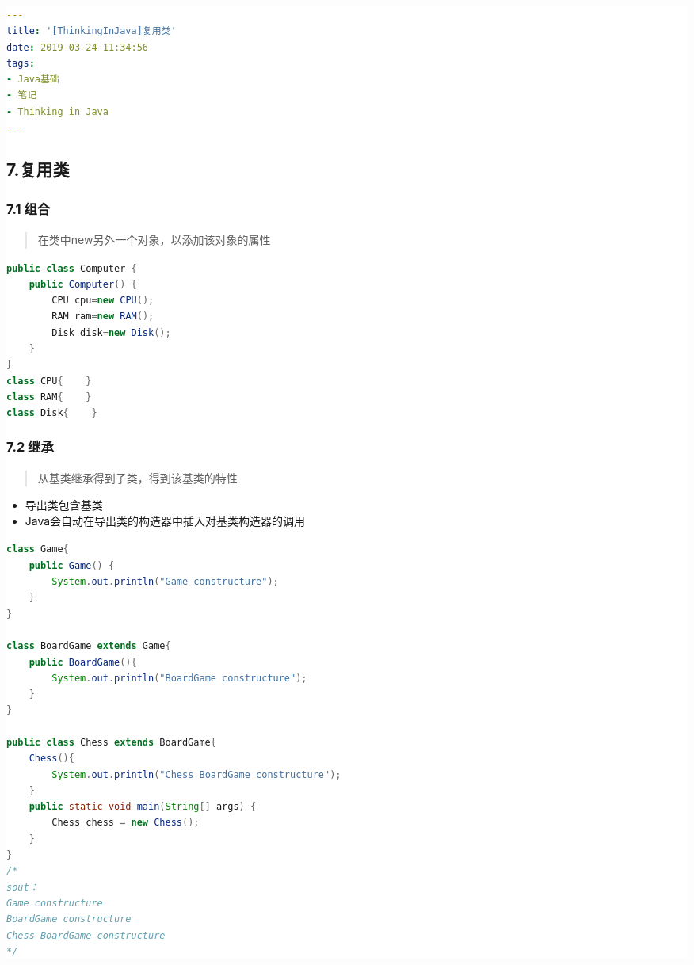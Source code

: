 ```yaml
---
title: '[ThinkingInJava]复用类'
date: 2019-03-24 11:34:56
tags:
- Java基础
- 笔记
- Thinking in Java
---
```


## 7.复用类

### 7.1 组合

> 在类中new另外一个对象，以添加该对象的属性

```java
public class Computer {
    public Computer() {
        CPU cpu=new CPU();
        RAM ram=new RAM();
        Disk disk=new Disk();
    }
}
class CPU{    }
class RAM{    }
class Disk{    }
```



### 7.2 继承

> 从基类继承得到子类，得到该基类的特性

- 导出类包含基类
- Java会自动在导出类的构造器中插入对基类构造器的调用

```java
class Game{
	public Game() {
		System.out.println("Game constructure");
	}
}

class BoardGame extends Game{
	public BoardGame(){
		System.out.println("BoardGame constructure");
	}
}

public class Chess extends BoardGame{
	Chess(){
		System.out.println("Chess BoardGame constructure");
	}
	public static void main(String[] args) {
		Chess chess = new Chess();
	}
}
/*
sout：
Game constructure
BoardGame constructure
Chess BoardGame constructure
*/
```